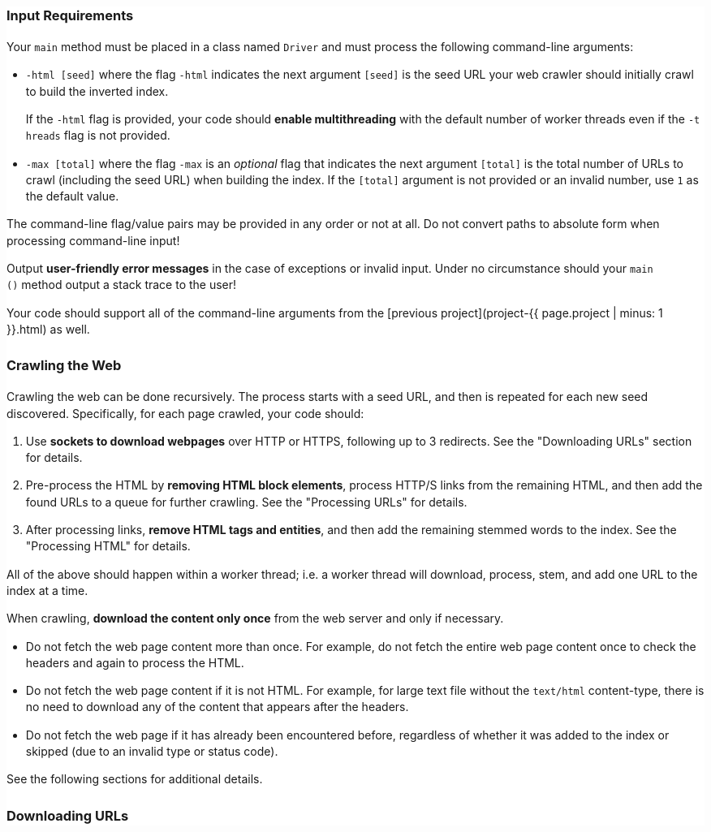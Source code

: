 ### Input Requirements

Your `main` method must be placed in a class named `Driver` and must process the following command-line arguments:

  - `-html [seed]` where the flag `-html` indicates the next argument `[seed]` is the seed URL your web crawler should initially crawl to build the inverted index. 
  
      If the `-html` flag is provided, your code should **enable multithreading** with the default number of worker threads even if the `-threads` flag is not provided.

  - `-max [total]` where the flag `-max` is an *optional* flag that indicates the next argument `[total]` is the total number of URLs to crawl (including the seed URL) when building the index. If the `[total]` argument is not provided or an invalid number, use `1` as the default value.

The command-line flag/value pairs may be provided in any order or not at all. Do not convert paths to absolute form when processing command-line input!

Output **user-friendly error messages** in the case of exceptions or invalid input. Under no circumstance should your `main()` method output a stack trace to the user!

Your code should support all of the command-line arguments from the [previous project](project-{{ page.project | minus: 1 }}.html) as well.

### Crawling the Web

Crawling the web can be done recursively. The process starts with a seed URL, and then is repeated for each new seed discovered. Specifically, for each page crawled, your code should:

  1. Use **sockets to download webpages** over HTTP or HTTPS, following up to 3 redirects. See the "Downloading URLs" section for details.

  2. Pre-process the HTML by **removing HTML block elements**, process HTTP/S links from the remaining HTML, and then add the found URLs to a queue for further crawling. See the "Processing URLs" for details.

  3. After processing links, **remove HTML tags and entities**, and then add the remaining stemmed words to the index. See the "Processing HTML" for details.

All of the above should happen within a worker thread; i.e. a worker thread will download, process, stem, and add one URL to the index at a time. 

When crawling, **download the content only once** from the web server and only if necessary.

  - Do not fetch the web page content more than once. For example, do not fetch the entire web page content once to check the headers and again to process the HTML.

  - Do not fetch the web page content if it is not HTML. For example, for large text file without the `text/html` content-type, there is no need to download any of the content that appears after the headers.

  - Do not fetch the web page if it has already been encountered before, regardless of whether it was added to the index or skipped (due to an invalid type or status code).

See the following sections for additional details.

### Downloading URLs
